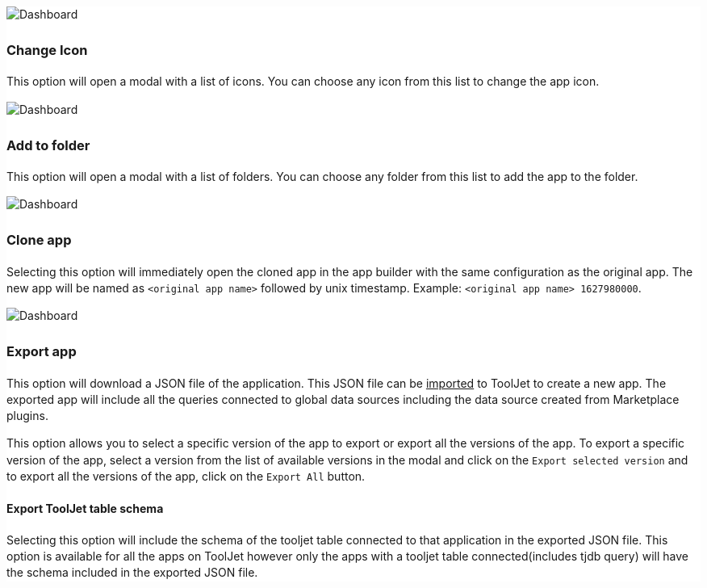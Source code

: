 <div style={{textAlign: 'center'}}>

<img className="screenshot-full" src="/img/dashboard/appmenu.gif" alt="Dashboard"/>

</div>

### Change Icon

This option will open a modal with a list of icons. You can choose any icon from this list to change the app icon.

<div style={{textAlign: 'center'}}>

<img className="screenshot-full" src="/img/dashboard/changeicon.png" alt="Dashboard"/>

</div>

### Add to folder

This option will open a modal with a list of folders. You can choose any folder from this list to add the app to the folder.

<div style={{textAlign: 'center'}}>

<img className="screenshot-full" src="/img/dashboard/addtofolder.png" alt="Dashboard"/>

</div>

### Clone app

Selecting this option will immediately open the cloned app in the app builder with the same configuration as the original app. The new app will be named as `<original app name>` followed by unix timestamp. Example: `<original app name> 1627980000`.

<div style={{textAlign: 'center'}}>

<img className="screenshot-full" src="/img/dashboard/cloneapp.gif" alt="Dashboard"/>

</div>

### Export app

This option will download a JSON file of the application. This JSON file can be [imported](#import) to ToolJet to create a new app. The exported app will include all the queries connected to global data sources including the data source created from Marketplace plugins.

This option allows you to select a specific version of the app to export or export all the versions of the app. To export a specific version of the app, select a version from the list of available versions in the modal and click on the `Export selected version` and to export all the versions of the app, click on the `Export All` button.

#### Export ToolJet table schema

Selecting this option will include the schema of the tooljet table connected to that application in the exported JSON file. This option is available for all the apps on ToolJet however only the apps with a tooljet table connected(includes tjdb query) will have the schema included in the exported JSON file. 
